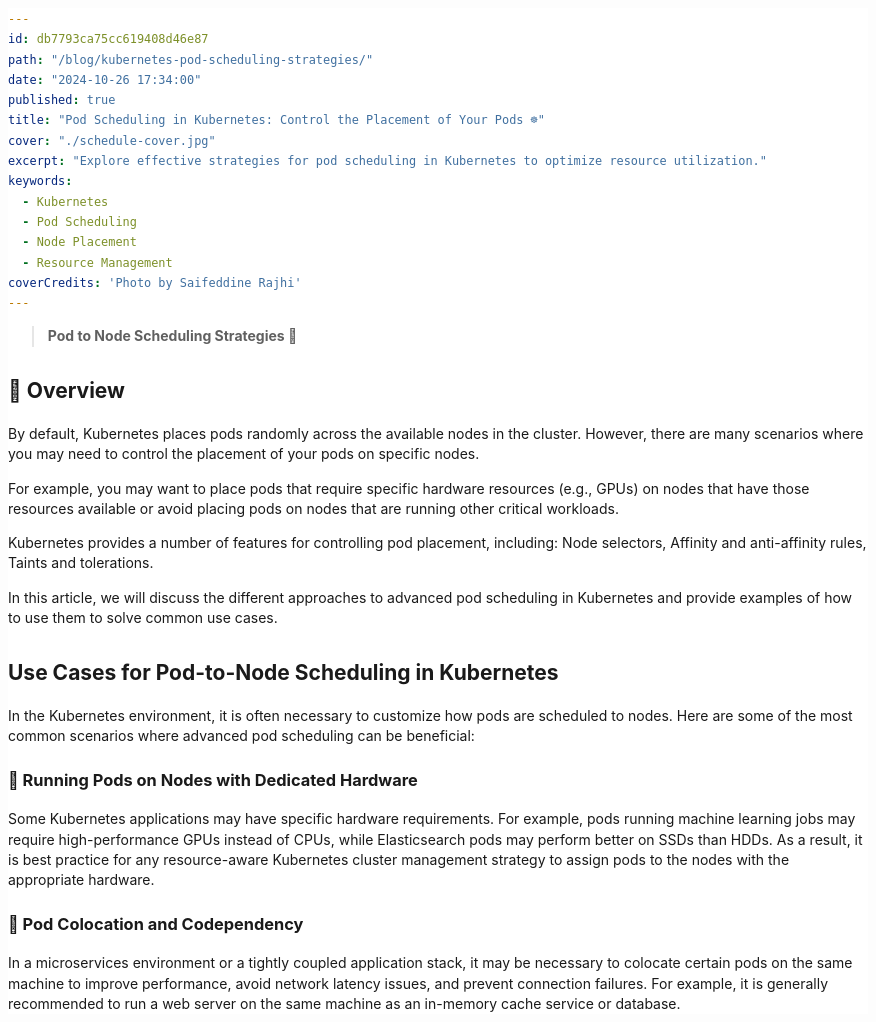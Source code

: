 ```yaml
---
id: db7793ca75cc619408d46e87
path: "/blog/kubernetes-pod-scheduling-strategies/"
date: "2024-10-26 17:34:00"
published: true
title: "Pod Scheduling in Kubernetes: Control the Placement of Your Pods ☸️"
cover: "./schedule-cover.jpg"
excerpt: "Explore effective strategies for pod scheduling in Kubernetes to optimize resource utilization."
keywords:
  - Kubernetes
  - Pod Scheduling
  - Node Placement
  - Resource Management
coverCredits: 'Photo by Saifeddine Rajhi'
---
```


> **Pod to Node Scheduling Strategies 🐳**

## 📌 Overview

By default, Kubernetes places pods randomly across the available nodes in the cluster. However, there are many scenarios where you may need to control the placement of your pods on specific nodes.

For example, you may want to place pods that require specific hardware resources (e.g., GPUs) on nodes that have those resources available or avoid placing pods on nodes that are running other critical workloads.

Kubernetes provides a number of features for controlling pod placement, including: Node selectors, Affinity and anti-affinity rules, Taints and tolerations.

In this article, we will discuss the different approaches to advanced pod scheduling in Kubernetes and provide examples of how to use them to solve common use cases.

## Use Cases for Pod-to-Node Scheduling in Kubernetes

In the Kubernetes environment, it is often necessary to customize how pods are scheduled to nodes. Here are some of the most common scenarios where advanced pod scheduling can be beneficial:

### 🚀 Running Pods on Nodes with Dedicated Hardware

Some Kubernetes applications may have specific hardware requirements. For example, pods running machine learning jobs may require high-performance GPUs instead of CPUs, while Elasticsearch pods may perform better on SSDs than HDDs. As a result, it is best practice for any resource-aware Kubernetes cluster management strategy to assign pods to the nodes with the appropriate hardware.

### 🤝 Pod Colocation and Codependency

In a microservices environment or a tightly coupled application stack, it may be necessary to colocate certain pods on the same machine to improve performance, avoid network latency issues, and prevent connection failures. For example, it is generally recommended to run a web server on the same machine as an in-memory cache service or database.

